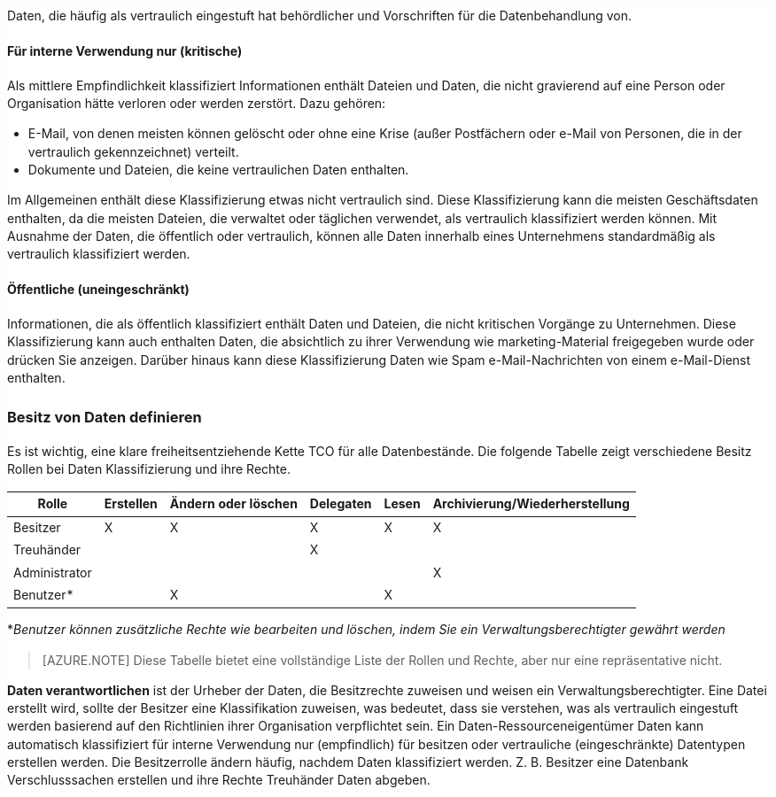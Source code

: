 Daten, die häufig als vertraulich eingestuft hat behördlicher und Vorschriften für die Datenbehandlung von. 

#### <a name="for-internal-use-only-sensitive"></a>Für interne Verwendung nur (kritische)
 
Als mittlere Empfindlichkeit klassifiziert Informationen enthält Dateien und Daten, die nicht gravierend auf eine Person oder Organisation hätte verloren oder werden zerstört. Dazu gehören: 

- E-Mail, von denen meisten können gelöscht oder ohne eine Krise (außer Postfächern oder e-Mail von Personen, die in der vertraulich gekennzeichnet) verteilt.  
- Dokumente und Dateien, die keine vertraulichen Daten enthalten.
 
Im Allgemeinen enthält diese Klassifizierung etwas nicht vertraulich sind. Diese Klassifizierung kann die meisten Geschäftsdaten enthalten, da die meisten Dateien, die verwaltet oder täglichen verwendet, als vertraulich klassifiziert werden können. Mit Ausnahme der Daten, die öffentlich oder vertraulich, können alle Daten innerhalb eines Unternehmens standardmäßig als vertraulich klassifiziert werden. 

#### <a name="public-unrestricted"></a>Öffentliche (uneingeschränkt)
 
Informationen, die als öffentlich klassifiziert enthält Daten und Dateien, die nicht kritischen Vorgänge zu Unternehmen. Diese Klassifizierung kann auch enthalten Daten, die absichtlich zu ihrer Verwendung wie marketing-Material freigegeben wurde oder drücken Sie anzeigen. Darüber hinaus kann diese Klassifizierung Daten wie Spam e-Mail-Nachrichten von einem e-Mail-Dienst enthalten. 

### <a name="define-data-ownership"></a>Besitz von Daten definieren
 
Es ist wichtig, eine klare freiheitsentziehende Kette TCO für alle Datenbestände. Die folgende Tabelle zeigt verschiedene Besitz Rollen bei Daten Klassifizierung und ihre Rechte.  

| **Rolle**        | **Erstellen**    | **Ändern oder löschen**   | **Delegaten**  | **Lesen**    | **Archivierung/Wiederherstellung**   |
|-----------------|---------------|---------------------|---------------|-------------|-----------------------|
| Besitzer           | X             | X                   | X             | X           | X                     |
| Treuhänder       |               |                     | X             |             |                       |
| Administrator   |               |                     |               |             | X                     |
| Benutzer\*          |               | X                   |               | X           |                       |
**Benutzer können zusätzliche Rechte wie bearbeiten und löschen, indem Sie ein Verwaltungsberechtigter gewährt werden* 

> [AZURE.NOTE] Diese Tabelle bietet eine vollständige Liste der Rollen und Rechte, aber nur eine repräsentative nicht. 

**Daten verantwortlichen** ist der Urheber der Daten, die Besitzrechte zuweisen und weisen ein Verwaltungsberechtigter. Eine Datei erstellt wird, sollte der Besitzer eine Klassifikation zuweisen, was bedeutet, dass sie verstehen, was als vertraulich eingestuft werden basierend auf den Richtlinien ihrer Organisation verpflichtet sein. Ein Daten-Ressourceneigentümer Daten kann automatisch klassifiziert für interne Verwendung nur (empfindlich) für besitzen oder vertrauliche (eingeschränkte) Datentypen erstellen werden. Die Besitzerrolle ändern häufig, nachdem Daten klassifiziert werden. Z. B. Besitzer eine Datenbank Verschlusssachen erstellen und ihre Rechte Treuhänder Daten abgeben.  
